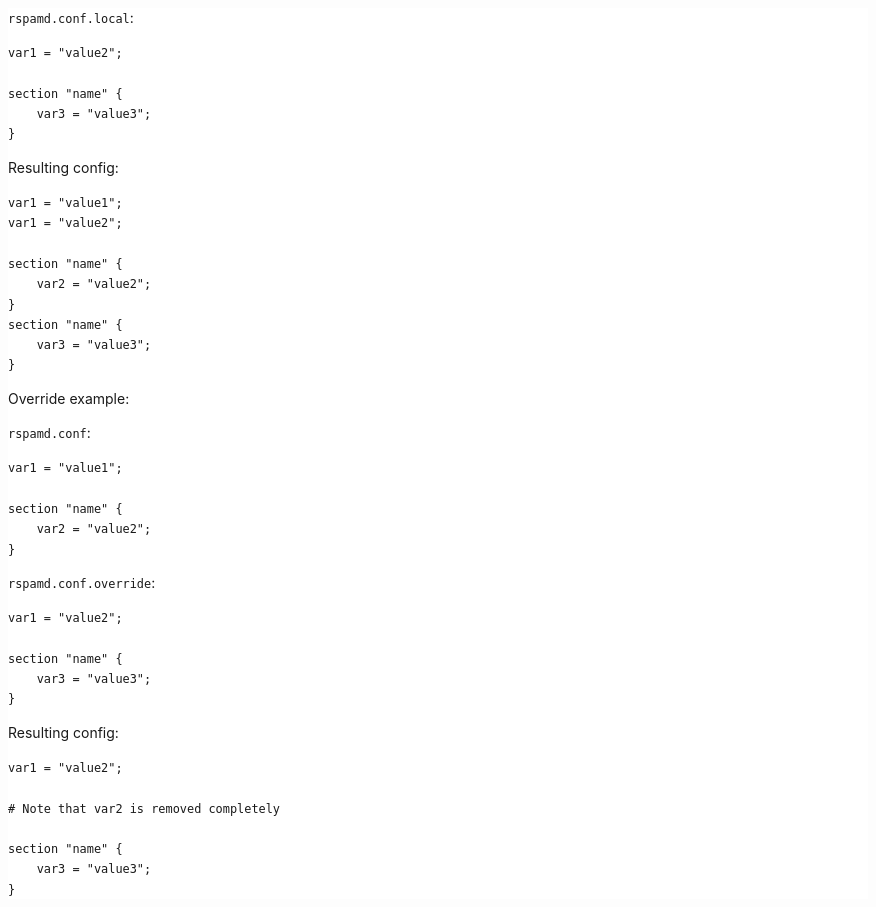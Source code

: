 `rspamd.conf.local`:

~~~ucl
var1 = "value2";

section "name" {
	var3 = "value3";
}
~~~

Resulting config:

~~~ucl
var1 = "value1";
var1 = "value2";

section "name" {
	var2 = "value2";
}
section "name" {
	var3 = "value3";
}
~~~

Override example:

`rspamd.conf`:

~~~ucl
var1 = "value1";

section "name" {
	var2 = "value2";
}
~~~

`rspamd.conf.override`:

~~~ucl
var1 = "value2";

section "name" {
	var3 = "value3";
}
~~~

Resulting config:

~~~ucl
var1 = "value2";

# Note that var2 is removed completely

section "name" {
	var3 = "value3";
}
~~~
